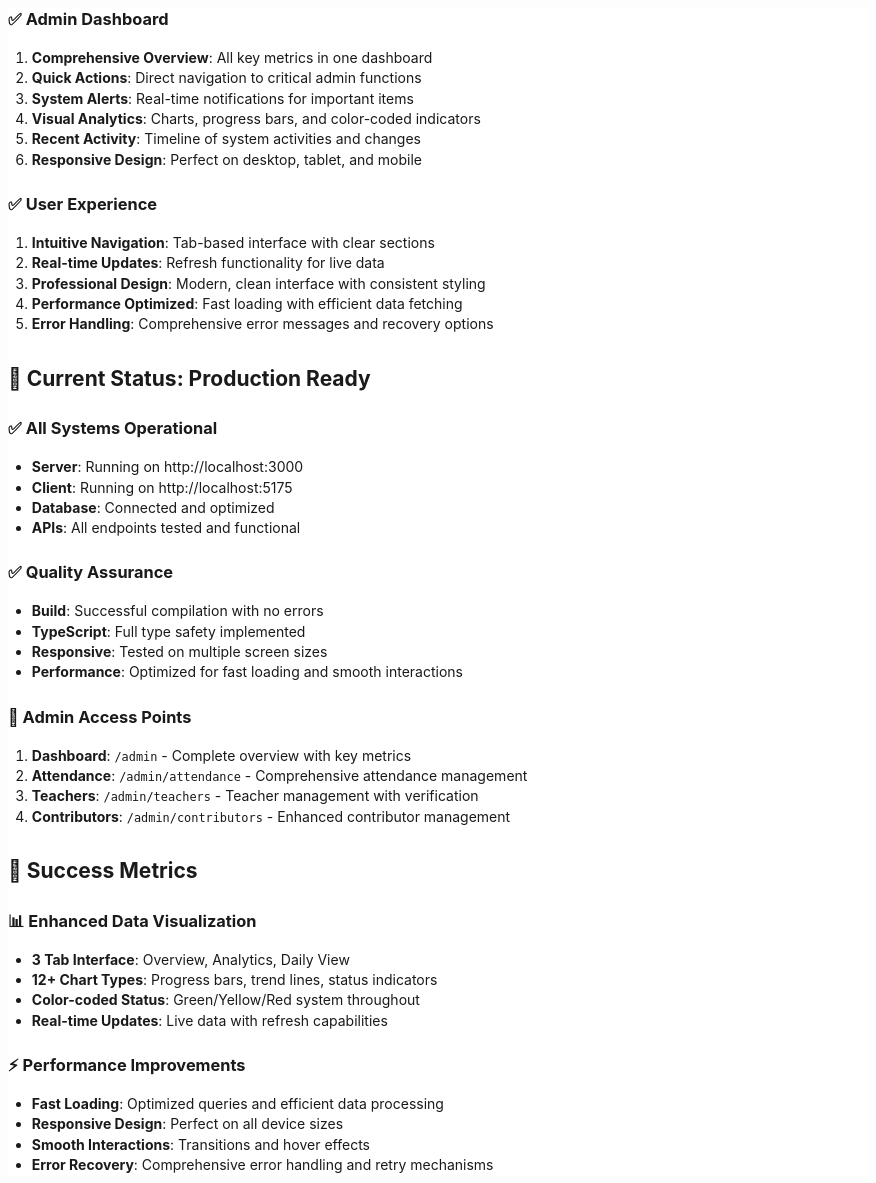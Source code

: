 ### ✅ **Admin Dashboard**
1. **Comprehensive Overview**: All key metrics in one dashboard
2. **Quick Actions**: Direct navigation to critical admin functions
3. **System Alerts**: Real-time notifications for important items
4. **Visual Analytics**: Charts, progress bars, and color-coded indicators
5. **Recent Activity**: Timeline of system activities and changes
6. **Responsive Design**: Perfect on desktop, tablet, and mobile

### ✅ **User Experience**
1. **Intuitive Navigation**: Tab-based interface with clear sections
2. **Real-time Updates**: Refresh functionality for live data
3. **Professional Design**: Modern, clean interface with consistent styling
4. **Performance Optimized**: Fast loading with efficient data fetching
5. **Error Handling**: Comprehensive error messages and recovery options

## 🚀 **Current Status: Production Ready**

### **✅ All Systems Operational**
- **Server**: Running on http://localhost:3000
- **Client**: Running on http://localhost:5175
- **Database**: Connected and optimized
- **APIs**: All endpoints tested and functional

### **✅ Quality Assurance**
- **Build**: Successful compilation with no errors
- **TypeScript**: Full type safety implemented
- **Responsive**: Tested on multiple screen sizes
- **Performance**: Optimized for fast loading and smooth interactions

### **📱 Admin Access Points**
1. **Dashboard**: `/admin` - Complete overview with key metrics
2. **Attendance**: `/admin/attendance` - Comprehensive attendance management
3. **Teachers**: `/admin/teachers` - Teacher management with verification
4. **Contributors**: `/admin/contributors` - Enhanced contributor management

## 🎉 **Success Metrics**

### **📊 Enhanced Data Visualization**
- **3 Tab Interface**: Overview, Analytics, Daily View
- **12+ Chart Types**: Progress bars, trend lines, status indicators
- **Color-coded Status**: Green/Yellow/Red system throughout
- **Real-time Updates**: Live data with refresh capabilities

### **⚡ Performance Improvements**
- **Fast Loading**: Optimized queries and efficient data processing
- **Responsive Design**: Perfect on all device sizes
- **Smooth Interactions**: Transitions and hover effects
- **Error Recovery**: Comprehensive error handling and retry mechanisms
